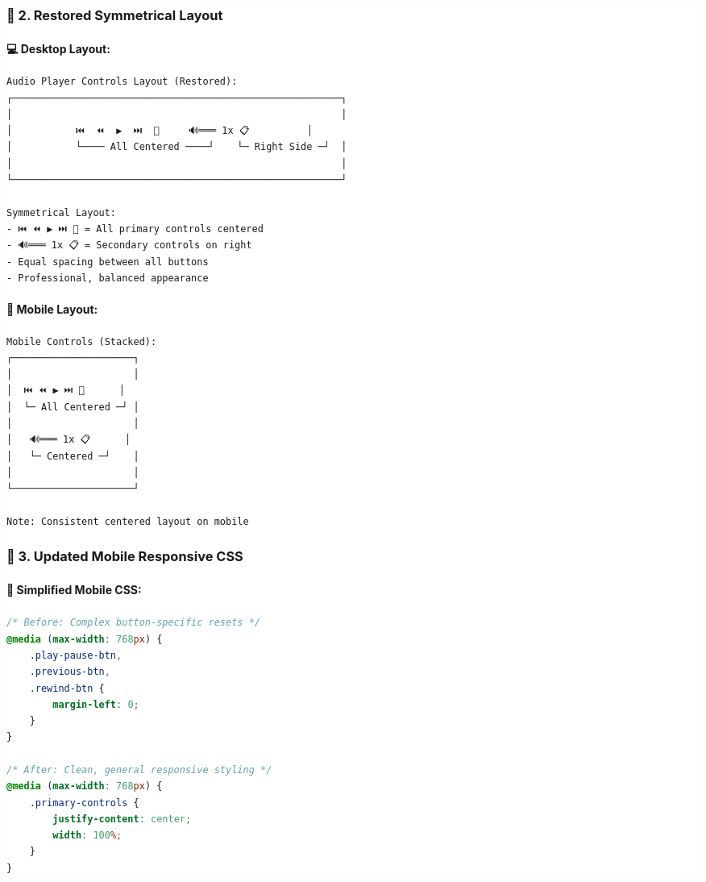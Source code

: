 ### **🎨 2. Restored Symmetrical Layout**

#### **💻 Desktop Layout:**
```
Audio Player Controls Layout (Restored):
┌─────────────────────────────────────────────────────────┐
│                                                         │
│           ⏮️  ⏪  ▶️  ⏭️  🔁     🔊═══ 1x 📋          │
│           └──── All Centered ────┘    └─ Right Side ─┘  │
│                                                         │
└─────────────────────────────────────────────────────────┘

Symmetrical Layout:
- ⏮️ ⏪ ▶️ ⏭️ 🔁 = All primary controls centered
- 🔊═══ 1x 📋 = Secondary controls on right
- Equal spacing between all buttons
- Professional, balanced appearance
```

#### **📱 Mobile Layout:**
```
Mobile Controls (Stacked):
┌─────────────────────┐
│                     │
│  ⏮️ ⏪ ▶️ ⏭️ 🔁      │
│  └─ All Centered ─┘ │
│                     │
│   🔊═══ 1x 📋      │
│   └─ Centered ─┘    │
│                     │
└─────────────────────┘

Note: Consistent centered layout on mobile
```

### **📱 3. Updated Mobile Responsive CSS**

#### **🔧 Simplified Mobile CSS:**
```css
/* Before: Complex button-specific resets */
@media (max-width: 768px) {
    .play-pause-btn,
    .previous-btn,
    .rewind-btn {
        margin-left: 0;
    }
}

/* After: Clean, general responsive styling */
@media (max-width: 768px) {
    .primary-controls {
        justify-content: center;
        width: 100%;
    }
}
```
